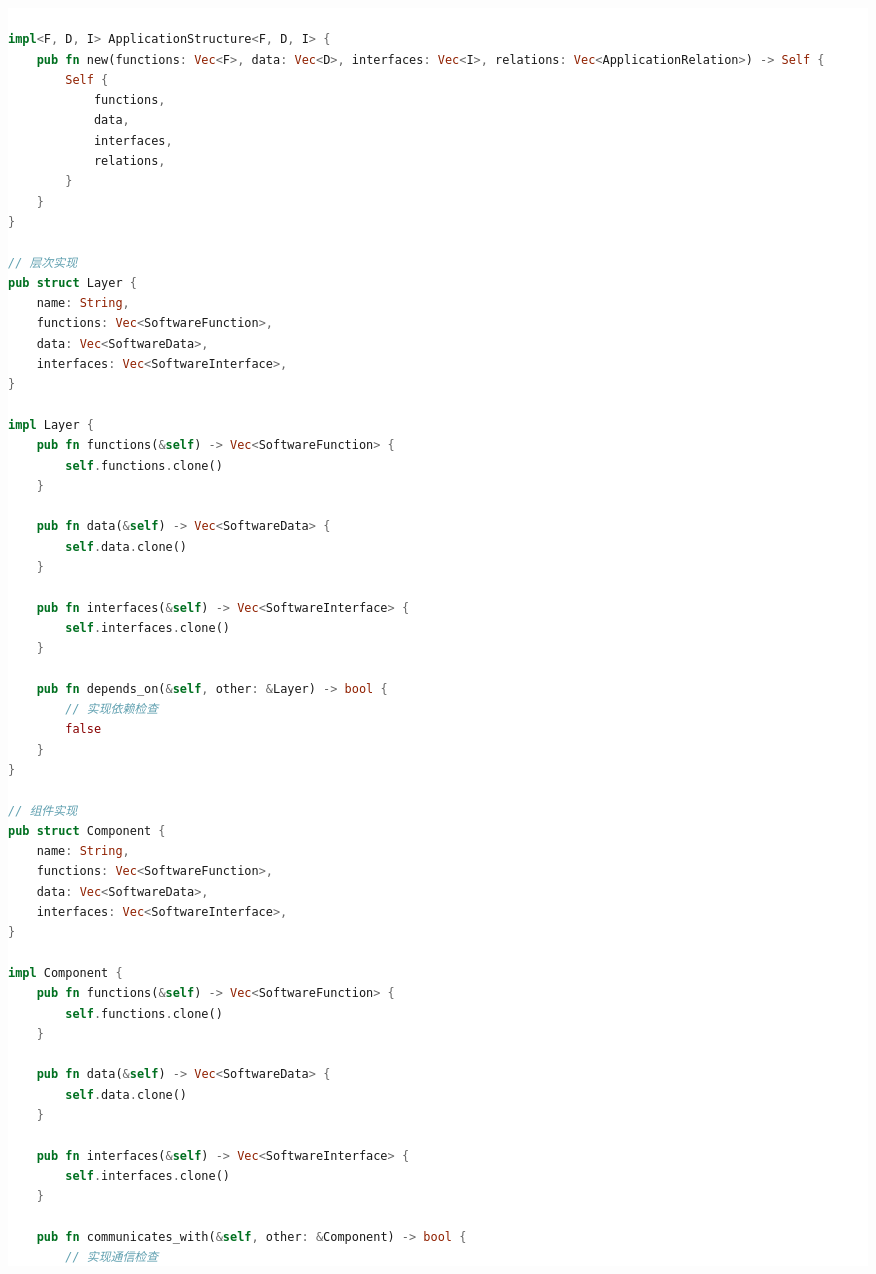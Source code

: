 ```rust

impl<F, D, I> ApplicationStructure<F, D, I> {
    pub fn new(functions: Vec<F>, data: Vec<D>, interfaces: Vec<I>, relations: Vec<ApplicationRelation>) -> Self {
        Self {
            functions,
            data,
            interfaces,
            relations,
        }
    }
}

// 层次实现
pub struct Layer {
    name: String,
    functions: Vec<SoftwareFunction>,
    data: Vec<SoftwareData>,
    interfaces: Vec<SoftwareInterface>,
}

impl Layer {
    pub fn functions(&self) -> Vec<SoftwareFunction> {
        self.functions.clone()
    }
    
    pub fn data(&self) -> Vec<SoftwareData> {
        self.data.clone()
    }
    
    pub fn interfaces(&self) -> Vec<SoftwareInterface> {
        self.interfaces.clone()
    }
    
    pub fn depends_on(&self, other: &Layer) -> bool {
        // 实现依赖检查
        false
    }
}

// 组件实现
pub struct Component {
    name: String,
    functions: Vec<SoftwareFunction>,
    data: Vec<SoftwareData>,
    interfaces: Vec<SoftwareInterface>,
}

impl Component {
    pub fn functions(&self) -> Vec<SoftwareFunction> {
        self.functions.clone()
    }
    
    pub fn data(&self) -> Vec<SoftwareData> {
        self.data.clone()
    }
    
    pub fn interfaces(&self) -> Vec<SoftwareInterface> {
        self.interfaces.clone()
    }
    
    pub fn communicates_with(&self, other: &Component) -> bool {
        // 实现通信检查
```